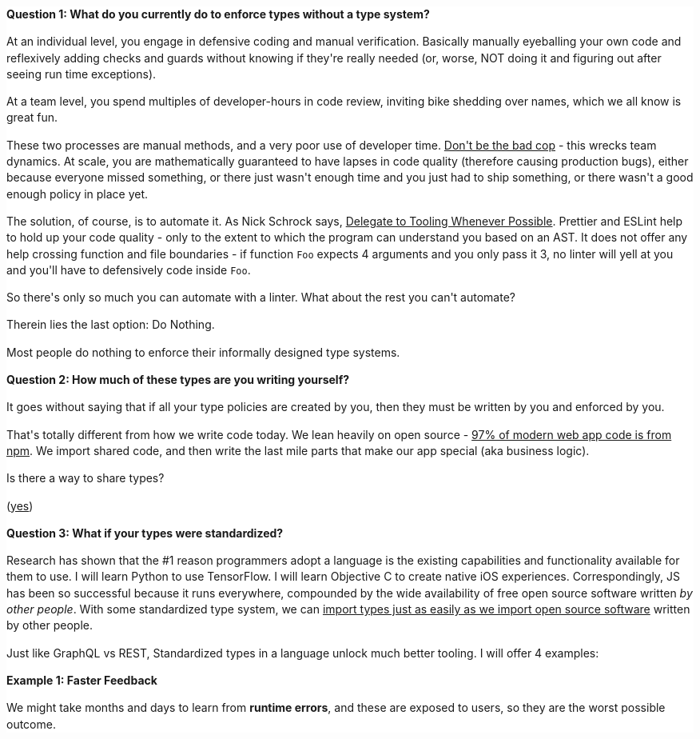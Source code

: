 **Question 1: What do you currently do to enforce types without a type system?**

At an individual level, you engage in defensive coding and manual verification. Basically manually eyeballing your own code and reflexively adding checks and guards without knowing if they're really needed (or, worse, NOT doing it and figuring out after seeing run time exceptions).

At a team level, you spend multiples of developer-hours in code review, inviting bike shedding over names, which we all know is great fun.

These two processes are manual methods, and a very poor use of developer time. [Don't be the bad cop](https://hackernoon.com/dont-be-the-bad-cop-in-pull-request-reviews-let-software-do-that-job-1eb9e574c2d1) - this wrecks team dynamics. At scale, you are mathematically guaranteed to have lapses in code quality (therefore causing production bugs), either because everyone missed something, or there just wasn't enough time and you just had to ship something, or there wasn't a good enough policy in place yet.

The solution, of course, is to automate it. As Nick Schrock says, [Delegate to Tooling Whenever Possible](https://medium.com/@schrockn/on-code-reviews-b1c7c94d868c). Prettier and ESLint help to hold up your code quality - only to the extent to which the program can understand you based on an AST. It does not offer any help crossing function and file boundaries - if function `Foo` expects 4 arguments and you only pass it 3, no linter will yell at you and you'll have to defensively code inside `Foo`.

So there's only so much you can automate with a linter. What about the rest you can't automate?

Therein lies the last option: Do Nothing.

Most people do nothing to enforce their informally designed type systems.

**Question 2: How much of these types are you writing yourself?**

It goes without saying that if all your type policies are created by you, then they must be written by you and enforced by you.

That's totally different from how we write code today. We lean heavily on open source - [97% of modern web app code is from npm](https://mobile.twitter.com/housecor/status/1078634947831914496). We import shared code, and then write the last mile parts that make our app special (aka business logic).

Is there a way to share types?

([yes](https://github.com/DefinitelyTyped/DefinitelyTyped/))

**Question 3: What if your types were standardized?**

Research has shown that the #1 reason programmers adopt a language is the existing capabilities and functionality available for them to use. I will learn Python to use TensorFlow. I will learn Objective C to create native iOS experiences. Correspondingly, JS has been so successful because it runs everywhere, compounded by the wide availability of free open source software written _by other people_. With some standardized type system, we can [import types just as easily as we import open source software](https://github.com/DefinitelyTyped/DefinitelyTyped/) written by other people.

Just like GraphQL vs REST, Standardized types in a language unlock much better tooling. I will offer 4 examples:

**Example 1: Faster Feedback**

We might take months and days to learn from **runtime errors**, and these are exposed to users, so they are the worst possible outcome.
